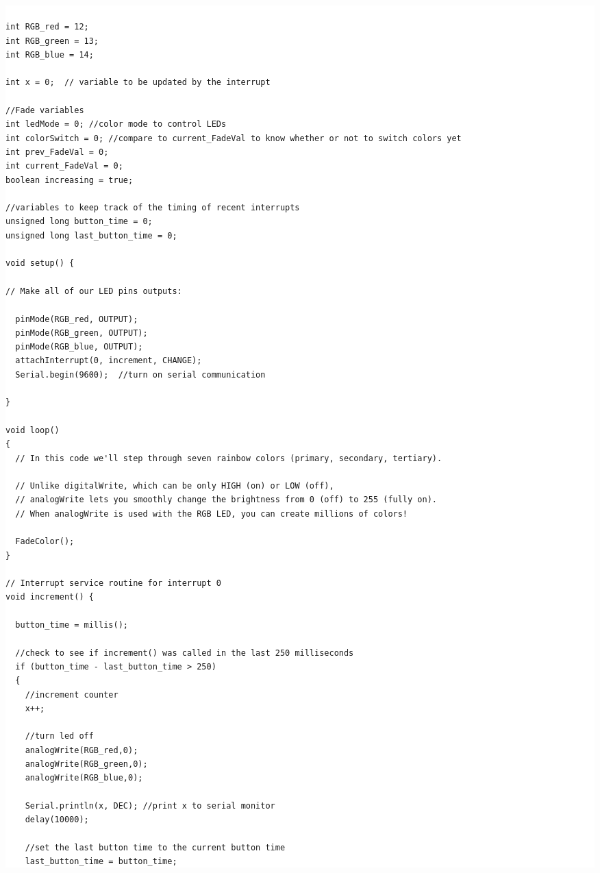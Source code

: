 ```

int RGB_red = 12;
int RGB_green = 13;
int RGB_blue = 14;

int x = 0;  // variable to be updated by the interrupt

//Fade variables
int ledMode = 0; //color mode to control LEDs
int colorSwitch = 0; //compare to current_FadeVal to know whether or not to switch colors yet
int prev_FadeVal = 0;
int current_FadeVal = 0;
boolean increasing = true;

//variables to keep track of the timing of recent interrupts
unsigned long button_time = 0;  
unsigned long last_button_time = 0; 

void setup() {

// Make all of our LED pins outputs:

  pinMode(RGB_red, OUTPUT);
  pinMode(RGB_green, OUTPUT);
  pinMode(RGB_blue, OUTPUT);
  attachInterrupt(0, increment, CHANGE);
  Serial.begin(9600);  //turn on serial communication

}

void loop()
{
  // In this code we'll step through seven rainbow colors (primary, secondary, tertiary).

  // Unlike digitalWrite, which can be only HIGH (on) or LOW (off),
  // analogWrite lets you smoothly change the brightness from 0 (off) to 255 (fully on).
  // When analogWrite is used with the RGB LED, you can create millions of colors!

  FadeColor();
}

// Interrupt service routine for interrupt 0
void increment() {

  button_time = millis();

  //check to see if increment() was called in the last 250 milliseconds
  if (button_time - last_button_time > 250)
  {
    //increment counter
    x++;

    //turn led off
    analogWrite(RGB_red,0);
    analogWrite(RGB_green,0); 
    analogWrite(RGB_blue,0);

    Serial.println(x, DEC); //print x to serial monitor
    delay(10000);

    //set the last button time to the current button time
    last_button_time = button_time;

```